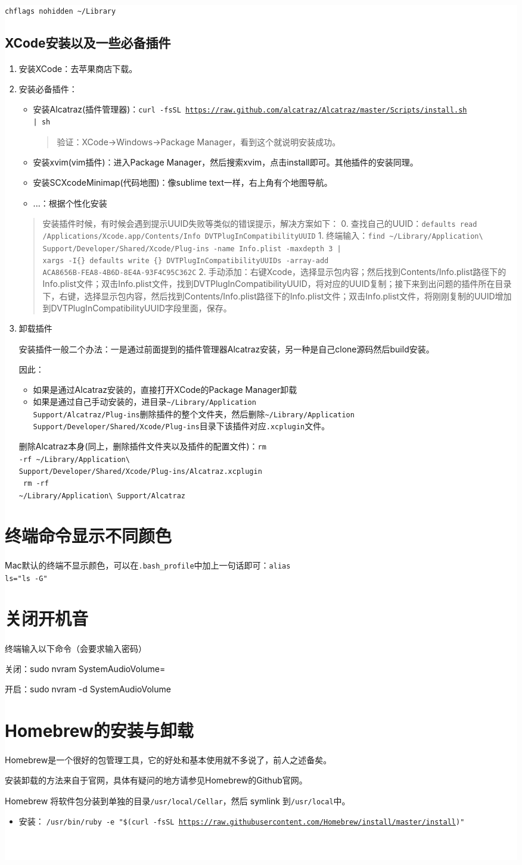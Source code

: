 ```chflags nohidden ~/Library```
## XCode安装以及一些必备插件

1. 安装XCode：去苹果商店下载。
2. 安装必备插件：
	* 安装Alcatraz(插件管理器)：<code>curl -fsSL https://raw.github.com/alcatraz/Alcatraz/master/Scripts/install.sh | sh</code>
		
		> 验证：XCode->Windows->Package Manager，看到这个就说明安装成功。
		
	* 安装xvim(vim插件)：进入Package Manager，然后搜索xvim，点击install即可。其他插件的安装同理。
	* 安装SCXcodeMinimap(代码地图)：像sublime text一样，右上角有个地图导航。
	* ...：根据个性化安装

	> 安装插件时候，有时候会遇到提示UUID失败等类似的错误提示，解决方案如下：
		0. 查找自己的UUID：<code>defaults read /Applications/Xcode.app/Contents/Info DVTPlugInCompatibilityUUID</code>
		1. 终端输入：<code>find ~/Library/Application\ Support/Developer/Shared/Xcode/Plug-ins -name Info.plist -maxdepth 3 | xargs -I{} defaults write {} DVTPlugInCompatibilityUUIDs -array-add ACA8656B-FEA8-4B6D-8E4A-93F4C95C362C</code>
		2. 手动添加：右键Xcode，选择显示包内容；然后找到Contents/Info.plist路径下的Info.plist文件；双击Info.plist文件，找到DVTPlugInCompatibilityUUID，将对应的UUID复制；接下来到出问题的插件所在目录下，右键，选择显示包内容，然后找到Contents/Info.plist路径下的Info.plist文件；双击Info.plist文件，将刚刚复制的UUID增加到DVTPlugInCompatibilityUUID字段里面，保存。

3. 卸载插件

	安装插件一般二个办法：一是通过前面提到的插件管理器Alcatraz安装，另一种是自己clone源码然后build安装。

	因此：
	* 如果是通过Alcatraz安装的，直接打开XCode的Package Manager卸载
	* 如果是通过自己手动安装的，进目录<code>~/Library/Application Support/Alcatraz/Plug-ins</code>删除插件的整个文件夹，然后删除<code>~/Library/Application Support/Developer/Shared/Xcode/Plug-ins</code>目录下该插件对应<code>.xcplugin</code>文件。
	
	删除Alcatraz本身(同上，删除插件文件夹以及插件的配置文件)：<code>rm -rf ~/Library/Application\ Support/Developer/Shared/Xcode/Plug-ins/Alcatraz.xcplugin<br>
rm -rf ~/Library/Application\ Support/Alcatraz</code>

# 终端命令显示不同颜色

Mac默认的终端不显示颜色，可以在<code>.bash_profile</code>中加上一句话即可：<code>alias ls="ls -G"</code>

# 关闭开机音

终端输入以下命令（会要求输入密码）

关闭：sudo nvram SystemAudioVolume=

开启：sudo nvram -d SystemAudioVolume


# Homebrew的安装与卸载

Homebrew是一个很好的包管理工具，它的好处和基本使用就不多说了，前人之述备矣。

安装卸载的方法来自于官网，具体有疑问的地方请参见Homebrew的Github官网。

Homebrew 将软件包分装到单独的目录```/usr/local/Cellar```，然后 symlink 到```/usr/local```中。 

* 安装：
<code>/usr/bin/ruby -e "$(curl -fsSL https://raw.githubusercontent.com/Homebrew/install/master/install)"
</code>

```